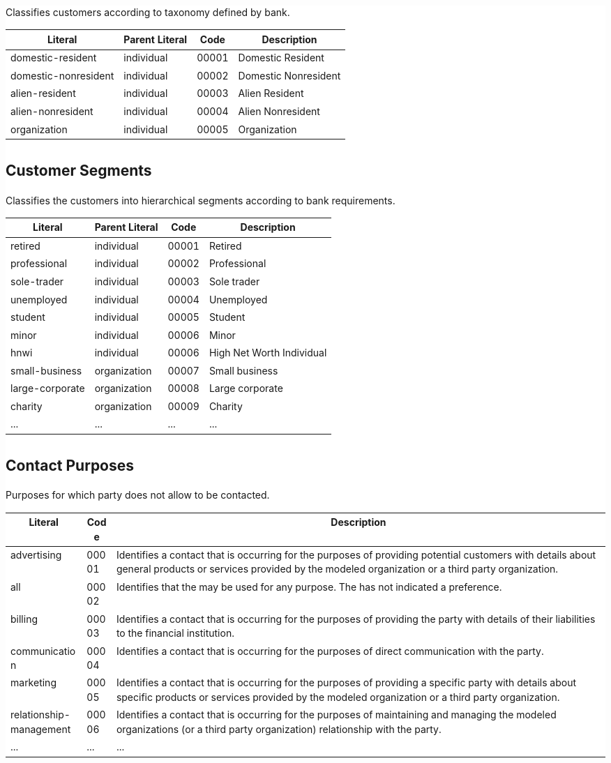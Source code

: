 Classifies customers according to taxonomy defined by bank.

Literal   | Parent Literal | Code  | Description
----------|----------------|-------|------------------------
domestic-resident | individual | 00001 | Domestic Resident
domestic-nonresident | individual | 00002 | Domestic Nonresident
alien-resident | individual | 00003 | Alien Resident
alien-nonresident | individual | 00004 | Alien Nonresident
organization | individual | 00005 | Organization

Customer Segments
----

Classifies the customers into hierarchical segments according to bank requirements.

Literal   | Parent Literal | Code  | Description
----------|----------------|-------|------------------------
retired | individual | 00001 | Retired
professional | individual | 00002 | Professional
sole-trader | individual | 00003 | Sole trader
unemployed | individual | 00004 | Unemployed
student | individual | 00005 | Student
minor | individual | 00006 | Minor
hnwi | individual | 00006 | High Net Worth Individual
small-business | organization | 00007 | Small business
large-corporate | organization | 00008 | Large corporate
charity | organization | 00009 | Charity
... | ... | ... | ...


Contact Purposes
----

Purposes for which party does not allow to be contacted.

Literal   | Code  | Description
----------------|-------|------------------------
advertising | 00001 | Identifies a contact that is occurring for the purposes of providing potential customers with details about general products or services provided by the modeled organization or a third party organization.
all | 00002 | Identifies that the <Contact Preference> may be used for any purpose. The <Role Player> has not indicated a preference.
billing | 00003 | Identifies a contact that is occurring for the purposes of providing the party with details of their liabilities to the financial institution.
communication | 00004 | Identifies a contact that is occurring for the purposes of direct communication with the party.
marketing | 00005 | Identifies a contact that is occurring for the purposes of providing a specific party with details about specific products or services provided by the modeled organization or a third party organization.
relationship-management | 00006 | Identifies a contact that is occurring for the purposes of maintaining and managing the modeled organizations (or a third party organization) relationship with the party.
... | ... | ...

